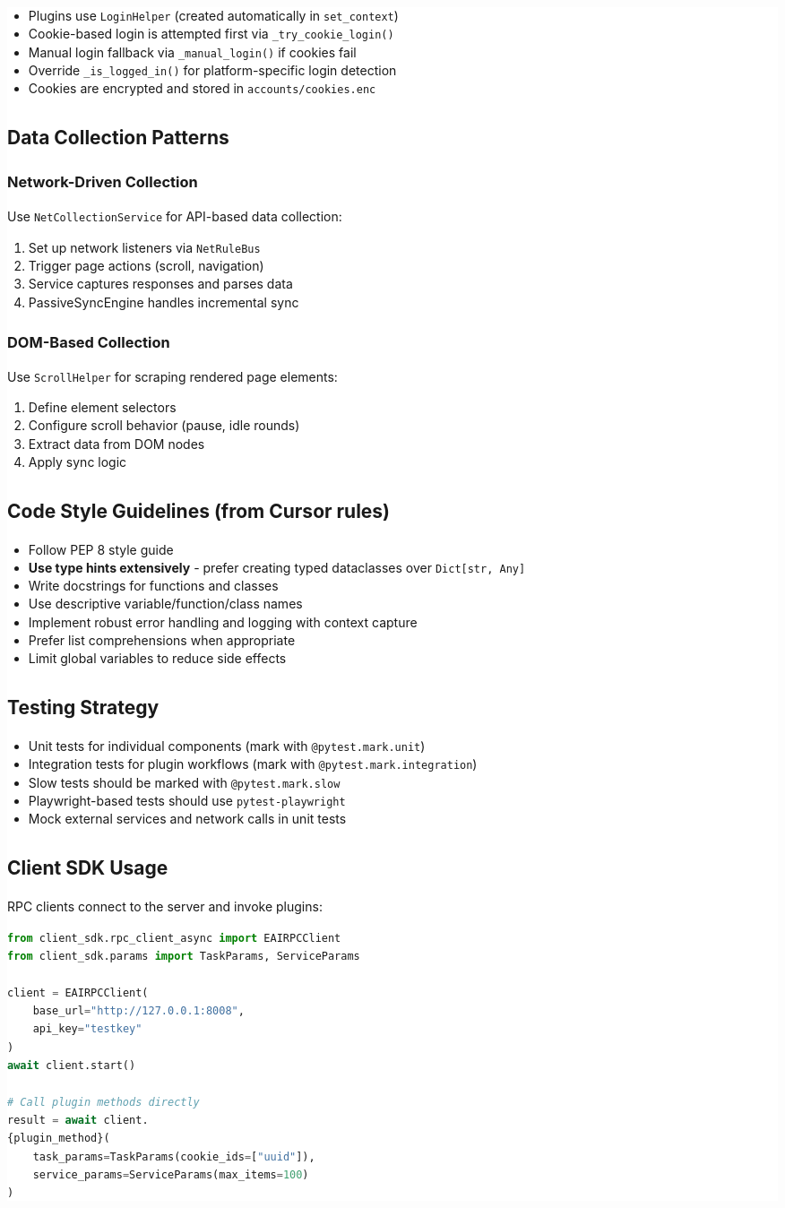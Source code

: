 - Plugins use `LoginHelper` (created automatically in `set_context`)
- Cookie-based login is attempted first via `_try_cookie_login()`
- Manual login fallback via `_manual_login()` if cookies fail
- Override `_is_logged_in()` for platform-specific login detection
- Cookies are encrypted and stored in `accounts/cookies.enc`

## Data Collection Patterns

### Network-Driven Collection

Use `NetCollectionService` for API-based data collection:
1. Set up network listeners via `NetRuleBus`
2. Trigger page actions (scroll, navigation)
3. Service captures responses and parses data
4. PassiveSyncEngine handles incremental sync

### DOM-Based Collection

Use `ScrollHelper` for scraping rendered page elements:
1. Define element selectors
2. Configure scroll behavior (pause, idle rounds)
3. Extract data from DOM nodes
4. Apply sync logic

## Code Style Guidelines (from Cursor rules)

- Follow PEP 8 style guide
- **Use type hints extensively** - prefer creating typed dataclasses over `Dict[str, Any]`
- Write docstrings for functions and classes
- Use descriptive variable/function/class names
- Implement robust error handling and logging with context capture
- Prefer list comprehensions when appropriate
- Limit global variables to reduce side effects

## Testing Strategy

- Unit tests for individual components (mark with `@pytest.mark.unit`)
- Integration tests for plugin workflows (mark with `@pytest.mark.integration`)
- Slow tests should be marked with `@pytest.mark.slow`
- Playwright-based tests should use `pytest-playwright`
- Mock external services and network calls in unit tests

## Client SDK Usage

RPC clients connect to the server and invoke plugins:

```python
from client_sdk.rpc_client_async import EAIRPCClient
from client_sdk.params import TaskParams, ServiceParams

client = EAIRPCClient(
    base_url="http://127.0.0.1:8008",
    api_key="testkey"
)
await client.start()

# Call plugin methods directly
result = await client.
{plugin_method}(
    task_params=TaskParams(cookie_ids=["uuid"]),
    service_params=ServiceParams(max_items=100)
)

```